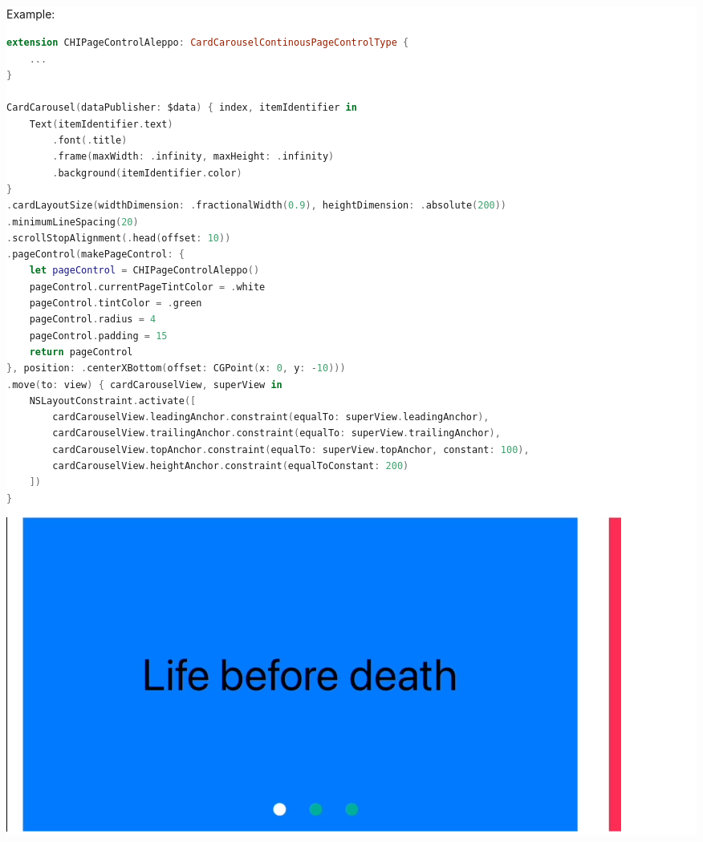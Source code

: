 Example:

```swift
extension CHIPageControlAleppo: CardCarouselContinousPageControlType {
    ...
}

CardCarousel(dataPublisher: $data) { index, itemIdentifier in
    Text(itemIdentifier.text)
        .font(.title)
        .frame(maxWidth: .infinity, maxHeight: .infinity)
        .background(itemIdentifier.color)
}
.cardLayoutSize(widthDimension: .fractionalWidth(0.9), heightDimension: .absolute(200))
.minimumLineSpacing(20)
.scrollStopAlignment(.head(offset: 10))
.pageControl(makePageControl: {
    let pageControl = CHIPageControlAleppo()
    pageControl.currentPageTintColor = .white
    pageControl.tintColor = .green
    pageControl.radius = 4
    pageControl.padding = 15
    return pageControl
}, position: .centerXBottom(offset: CGPoint(x: 0, y: -10)))
.move(to: view) { cardCarouselView, superView in
    NSLayoutConstraint.activate([
        cardCarouselView.leadingAnchor.constraint(equalTo: superView.leadingAnchor),
        cardCarouselView.trailingAnchor.constraint(equalTo: superView.trailingAnchor),
        cardCarouselView.topAnchor.constraint(equalTo: superView.topAnchor, constant: 100),
        cardCarouselView.heightAnchor.constraint(equalToConstant: 200)
    ])
}
```

![The_Stormlight_Archive](./Assets/The_Stormlight_Archive.gif)
